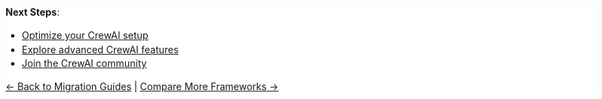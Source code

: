 **Next Steps**: 
- [Optimize your CrewAI setup](https://www.agentically.sh/ai-agentic-frameworks/crewai/optimization/)
- [Explore advanced CrewAI features](https://www.agentically.sh/ai-agentic-frameworks/crewai/advanced/)
- [Join the CrewAI community](https://discord.gg/crewai)

[← Back to Migration Guides](../) | [Compare More Frameworks →](https://www.agentically.sh/ai-agentic-frameworks/compare/)